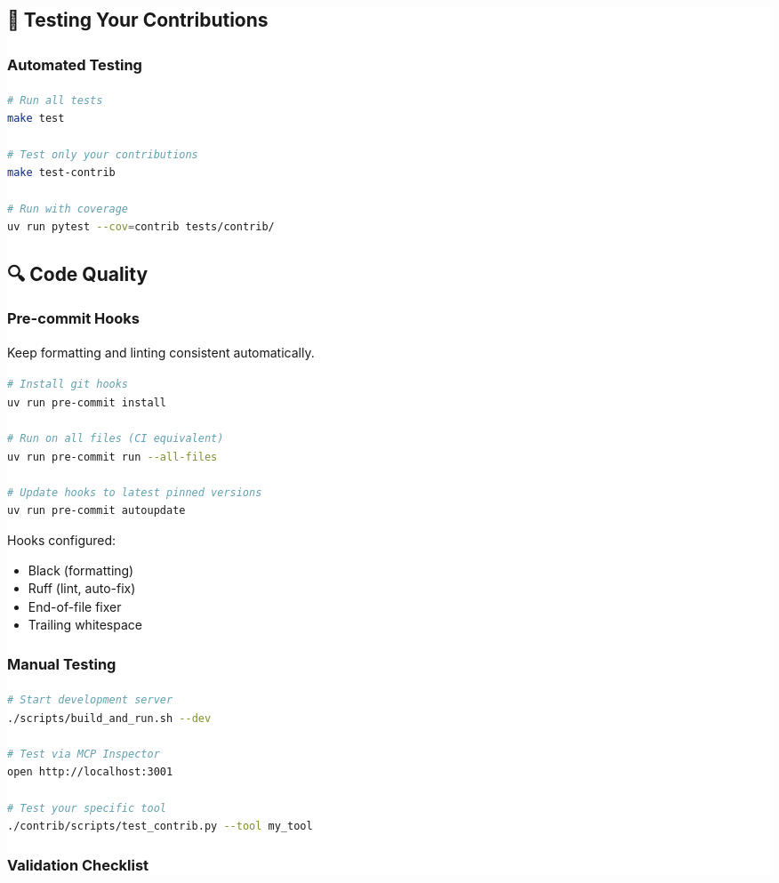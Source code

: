 ## 🧪 Testing Your Contributions

### Automated Testing

```bash
# Run all tests
make test

# Test only your contributions
make test-contrib

# Run with coverage
uv run pytest --cov=contrib tests/contrib/
```

## 🔍 Code Quality

### Pre-commit Hooks

Keep formatting and linting consistent automatically.

```bash
# Install git hooks
uv run pre-commit install

# Run on all files (CI equivalent)
uv run pre-commit run --all-files

# Update hooks to latest pinned versions
uv run pre-commit autoupdate
```

Hooks configured:
- Black (formatting)
- Ruff (lint, auto-fix)
- End-of-file fixer
- Trailing whitespace

### Manual Testing

```bash
# Start development server
./scripts/build_and_run.sh --dev

# Test via MCP Inspector
open http://localhost:3001

# Test your specific tool
./contrib/scripts/test_contrib.py --tool my_tool
```

### Validation Checklist
